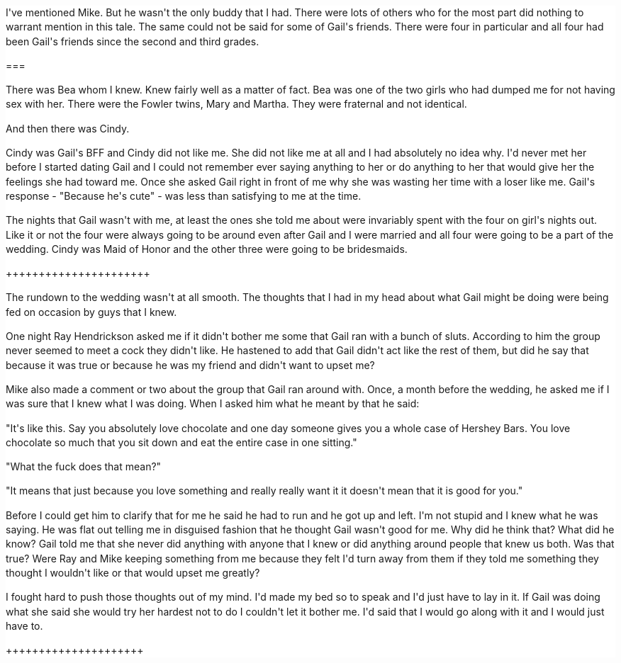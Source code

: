 I've mentioned Mike. But he wasn't the only buddy that I had. There were lots of others who for the most part did nothing to warrant mention in this tale. The same could not be said for some of Gail's friends. There were four in particular and all four had been Gail's friends since the second and third grades.  

===

There was Bea whom I knew. Knew fairly well as a matter of fact. Bea was one of the two girls who had dumped me for not having sex with her. There were the Fowler twins, Mary and Martha. They were fraternal and not identical. 

And then there was Cindy. 

Cindy was Gail's BFF and Cindy did not like me. She did not like me at all and I had absolutely no idea why. I'd never met her before I started dating Gail and I could not remember ever saying anything to her or do anything to her that would give her the feelings she had toward me. Once she asked Gail right in front of me why she was wasting her time with a loser like me. Gail's response - "Because he's cute" - was less than satisfying to me at the time. 

The nights that Gail wasn't with me, at least the ones she told me about were invariably spent with the four on girl's nights out. Like it or not the four were always going to be around even after Gail and I were married and all four were going to be a part of the wedding. Cindy was Maid of Honor and the other three were going to be bridesmaids. 

++++++++++++++++++++++ 

The rundown to the wedding wasn't at all smooth. The thoughts that I had in my head about what Gail might be doing were being fed on occasion by guys that I knew. 

One night Ray Hendrickson asked me if it didn't bother me some that Gail ran with a bunch of sluts. According to him the group never seemed to meet a cock they didn't like. He hastened to add that Gail didn't act like the rest of them, but did he say that because it was true or because he was my friend and didn't want to upset me? 

Mike also made a comment or two about the group that Gail ran around with. Once, a month before the wedding, he asked me if I was sure that I knew what I was doing. When I asked him what he meant by that he said: 

"It's like this. Say you absolutely love chocolate and one day someone gives you a whole case of Hershey Bars. You love chocolate so much that you sit down and eat the entire case in one sitting." 

"What the fuck does that mean?" 

"It means that just because you love something and really really want it it doesn't mean that it is good for you." 

Before I could get him to clarify that for me he said he had to run and he got up and left. I'm not stupid and I knew what he was saying. He was flat out telling me in disguised fashion that he thought Gail wasn't good for me. Why did he think that? What did he know? Gail told me that she never did anything with anyone that I knew or did anything around people that knew us both. Was that true? Were Ray and Mike keeping something from me because they felt I'd turn away from them if they told me something they thought I wouldn't like or that would upset me greatly? 

I fought hard to push those thoughts out of my mind. I'd made my bed so to speak and I'd just have to lay in it. If Gail was doing what she said she would try her hardest not to do I couldn't let it bother me. I'd said that I would go along with it and I would just have to. 

+++++++++++++++++++++ 
